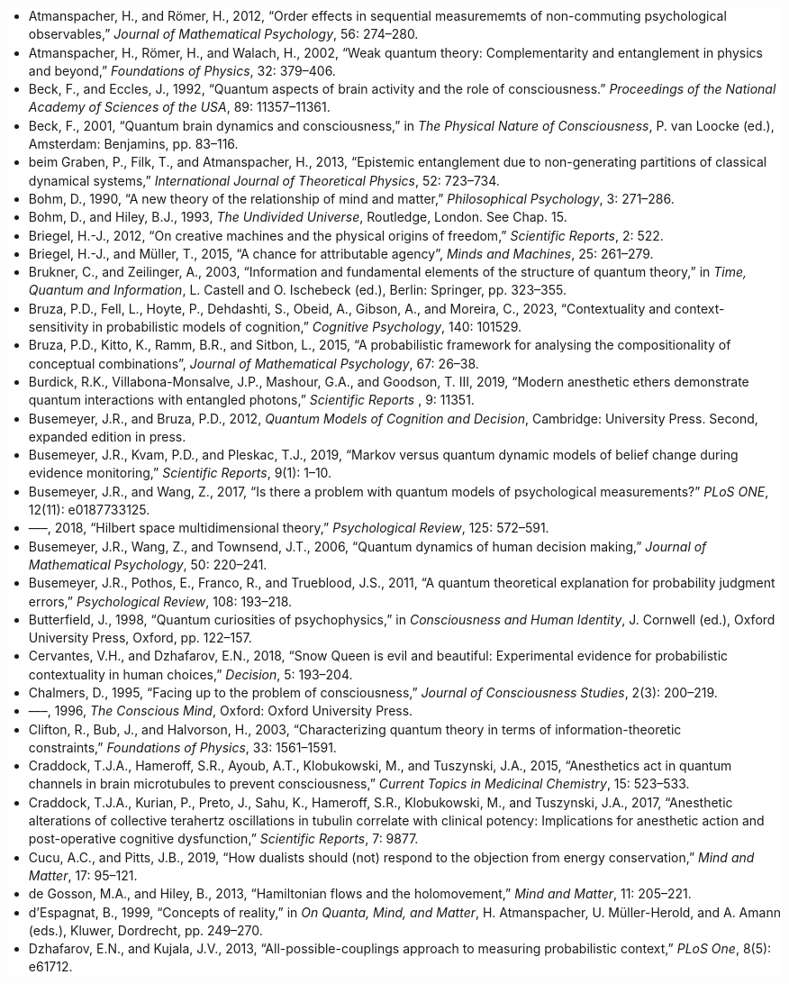 - Atmanspacher, H., and Römer, H., 2012, “Order effects in sequential measurememts of non-commuting psychological observables,” _Journal of Mathematical Psychology_, 56: 274–280.   
- Atmanspacher, H., Römer, H., and Walach, H., 2002, “Weak quantum theory: Complementarity and entanglement in physics and beyond,” _Foundations of Physics_, 32: 379–406.   
- Beck, F., and Eccles, J., 1992, “Quantum aspects of brain activity and the role of consciousness.” _Proceedings of the National Academy of Sciences of the USA_, 89: 11357–11361.   
- Beck, F., 2001, “Quantum brain dynamics and consciousness,” in _The Physical Nature of Consciousness_, P. van Loocke (ed.), Amsterdam: Benjamins, pp. 83–116.   
- beim Graben, P., Filk, T., and Atmanspacher, H., 2013, “Epistemic entanglement due to non-generating partitions of classical dynamical systems,” _International Journal of Theoretical Physics_, 52: 723–734.   
- Bohm, D., 1990, “A new theory of the relationship of mind and matter,” _Philosophical Psychology_, 3: 271–286.   
- Bohm, D., and Hiley, B.J., 1993, _The Undivided Universe_, Routledge, London. See Chap. 15.   
- Briegel, H.-J., 2012, “On creative machines and the physical origins of freedom,” _Scientific Reports_, 2: 522.   
- Briegel, H.-J., and Müller, T., 2015, “A chance for attributable agency”, _Minds and Machines_, 25: 261–279.   
- Brukner, C., and Zeilinger, A., 2003, “Information and fundamental elements of the structure of quantum theory,” in _Time, Quantum and Information_, L. Castell and O. Ischebeck (ed.), Berlin: Springer, pp. 323–355.   
- Bruza, P.D., Fell, L., Hoyte, P., Dehdashti, S., Obeid, A., Gibson, A., and Moreira, C., 2023, “Contextuality and context-sensitivity in probabilistic models of cognition,” _Cognitive Psychology_, 140: 101529.   
- Bruza, P.D., Kitto, K., Ramm, B.R., and Sitbon, L., 2015, “A probabilistic framework for analysing the compositionality of conceptual combinations”, _Journal of Mathematical Psychology_, 67: 26–38.   
- Burdick, R.K., Villabona-Monsalve, J.P., Mashour, G.A., and Goodson, T. III, 2019, “Modern anesthetic ethers demonstrate quantum interactions with entangled photons,” _Scientific Reports_ , 9: 11351.   
- Busemeyer, J.R., and Bruza, P.D., 2012, _Quantum Models of Cognition and Decision_, Cambridge: University Press. Second, expanded edition in press.   
- Busemeyer, J.R., Kvam, P.D., and Pleskac, T.J., 2019, “Markov versus quantum dynamic models of belief change during evidence monitoring,” _Scientific Reports_, 9(1): 1–10.   
- Busemeyer, J.R., and Wang, Z., 2017, “Is there a problem with quantum models of psychological measurements?” _PLoS ONE_, 12(11): e0187733125.   
- –––, 2018, “Hilbert space multidimensional theory,” _Psychological Review_, 125: 572–591.   
- Busemeyer, J.R., Wang, Z., and Townsend, J.T., 2006, “Quantum dynamics of human decision making,” _Journal of Mathematical Psychology_, 50: 220–241.   
- Busemeyer, J.R., Pothos, E., Franco, R., and Trueblood, J.S., 2011, “A quantum theoretical explanation for probability judgment errors,” _Psychological Review_, 108: 193–218.   
- Butterfield, J., 1998, “Quantum curiosities of psychophysics,” in _Consciousness and Human Identity_, J. Cornwell (ed.), Oxford University Press, Oxford, pp. 122–157.   
- Cervantes, V.H., and Dzhafarov, E.N., 2018, “Snow Queen is evil and beautiful: Experimental evidence for probabilistic contextuality in human choices,” _Decision_, 5: 193–204.   
- Chalmers, D., 1995, “Facing up to the problem of consciousness,” _Journal of Consciousness Studies_, 2(3): 200–219.   
- –––, 1996, _The Conscious Mind_, Oxford: Oxford University Press.   
- Clifton, R., Bub, J., and Halvorson, H., 2003, “Characterizing quantum theory in terms of information-theoretic constraints,” _Foundations of Physics_, 33: 1561–1591.   
- Craddock, T.J.A., Hameroff, S.R., Ayoub, A.T., Klobukowski, M., and Tuszynski, J.A., 2015, “Anesthetics act in quantum channels in brain microtubules to prevent consciousness,” _Current Topics in Medicinal Chemistry_, 15: 523–533.   
- Craddock, T.J.A., Kurian, P., Preto, J., Sahu, K., Hameroff, S.R., Klobukowski, M., and Tuszynski, J.A., 2017, “Anesthetic alterations of collective terahertz oscillations in tubulin correlate with clinical potency: Implications for anesthetic action and post-operative cognitive dysfunction,” _Scientific Reports_, 7: 9877.   
- Cucu, A.C., and Pitts, J.B., 2019, “How dualists should (not) respond to the objection from energy conservation,” _Mind and Matter_, 17: 95–121.   
- de Gosson, M.A., and Hiley, B., 2013, “Hamiltonian flows and the holomovement,” _Mind and Matter_, 11: 205–221.   
- d’Espagnat, B., 1999, “Concepts of reality,” in _On Quanta, Mind, and Matter_, H. Atmanspacher, U. Müller-Herold, and A. Amann (eds.), Kluwer, Dordrecht, pp. 249–270.   
- Dzhafarov, E.N., and Kujala, J.V., 2013, “All-possible-couplings approach to measuring probabilistic context,” _PLoS One_, 8(5): e61712.   